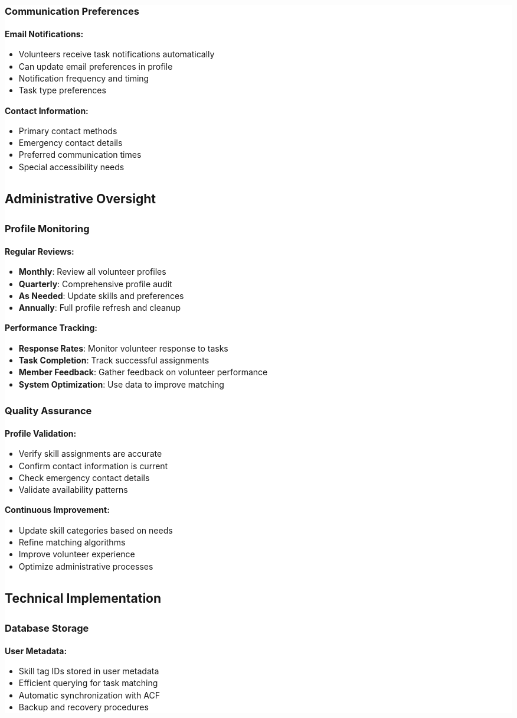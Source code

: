 ### Communication Preferences

**Email Notifications:**
- Volunteers receive task notifications automatically
- Can update email preferences in profile
- Notification frequency and timing
- Task type preferences

**Contact Information:**
- Primary contact methods
- Emergency contact details
- Preferred communication times
- Special accessibility needs

## Administrative Oversight

### Profile Monitoring

**Regular Reviews:**
- **Monthly**: Review all volunteer profiles
- **Quarterly**: Comprehensive profile audit
- **As Needed**: Update skills and preferences
- **Annually**: Full profile refresh and cleanup

**Performance Tracking:**
- **Response Rates**: Monitor volunteer response to tasks
- **Task Completion**: Track successful assignments
- **Member Feedback**: Gather feedback on volunteer performance
- **System Optimization**: Use data to improve matching

### Quality Assurance

**Profile Validation:**
- Verify skill assignments are accurate
- Confirm contact information is current
- Check emergency contact details
- Validate availability patterns

**Continuous Improvement:**
- Update skill categories based on needs
- Refine matching algorithms
- Improve volunteer experience
- Optimize administrative processes

## Technical Implementation

### Database Storage

**User Metadata:**
- Skill tag IDs stored in user metadata
- Efficient querying for task matching
- Automatic synchronization with ACF
- Backup and recovery procedures
